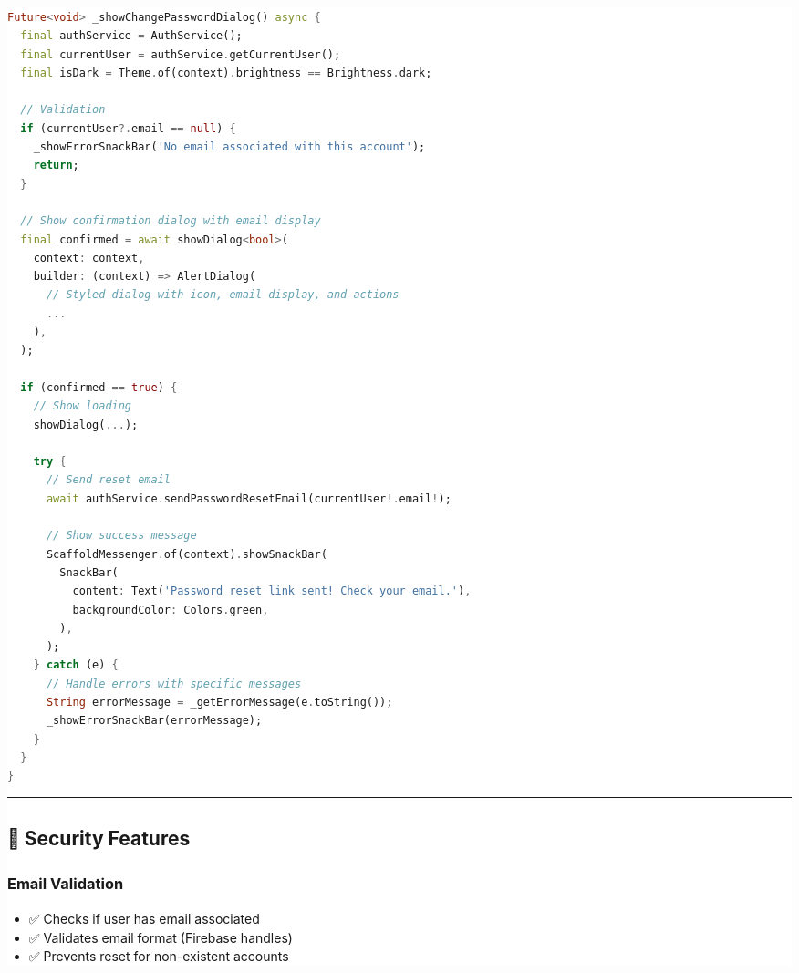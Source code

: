 ```dart
Future<void> _showChangePasswordDialog() async {
  final authService = AuthService();
  final currentUser = authService.getCurrentUser();
  final isDark = Theme.of(context).brightness == Brightness.dark;

  // Validation
  if (currentUser?.email == null) {
    _showErrorSnackBar('No email associated with this account');
    return;
  }

  // Show confirmation dialog with email display
  final confirmed = await showDialog<bool>(
    context: context,
    builder: (context) => AlertDialog(
      // Styled dialog with icon, email display, and actions
      ...
    ),
  );

  if (confirmed == true) {
    // Show loading
    showDialog(...);

    try {
      // Send reset email
      await authService.sendPasswordResetEmail(currentUser!.email!);

      // Show success message
      ScaffoldMessenger.of(context).showSnackBar(
        SnackBar(
          content: Text('Password reset link sent! Check your email.'),
          backgroundColor: Colors.green,
        ),
      );
    } catch (e) {
      // Handle errors with specific messages
      String errorMessage = _getErrorMessage(e.toString());
      _showErrorSnackBar(errorMessage);
    }
  }
}
```

---

## 🔐 Security Features

### Email Validation
- ✅ Checks if user has email associated
- ✅ Validates email format (Firebase handles)
- ✅ Prevents reset for non-existent accounts
